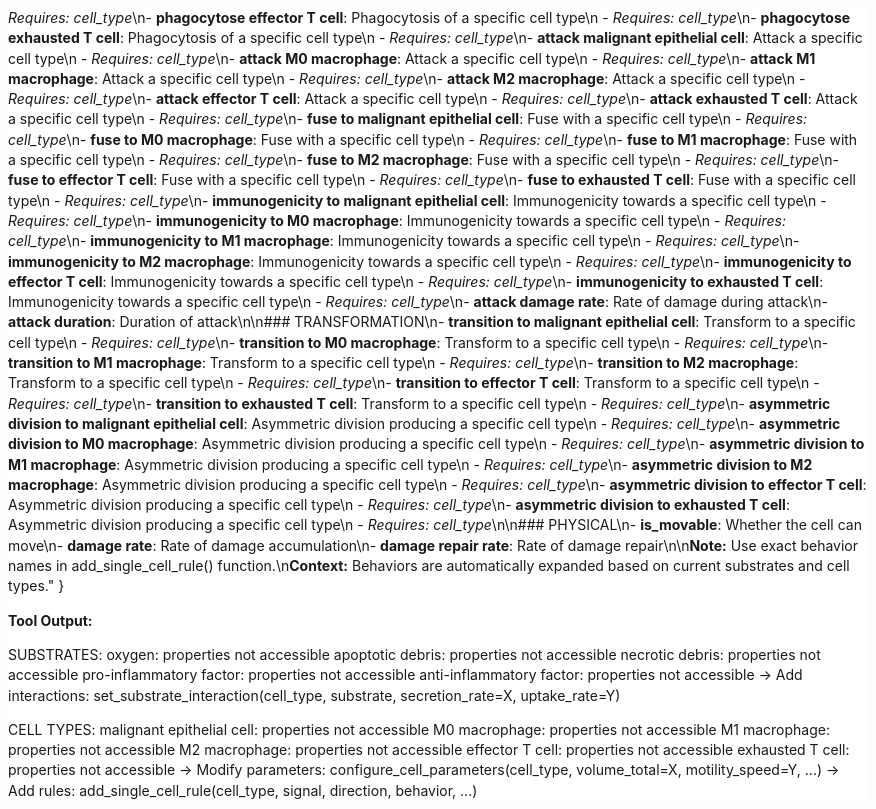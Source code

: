 *Requires: cell_type*\n- **phagocytose effector T cell**: Phagocytosis of a specific cell type\n  - *Requires: cell_type*\n- **phagocytose exhausted T cell**: Phagocytosis of a specific cell type\n  - *Requires: cell_type*\n- **attack malignant epithelial cell**: Attack a specific cell type\n  - *Requires: cell_type*\n- **attack M0 macrophage**: Attack a specific cell type\n  - *Requires: cell_type*\n- **attack M1 macrophage**: Attack a specific cell type\n  - *Requires: cell_type*\n- **attack M2 macrophage**: Attack a specific cell type\n  - *Requires: cell_type*\n- **attack effector T cell**: Attack a specific cell type\n  - *Requires: cell_type*\n- **attack exhausted T cell**: Attack a specific cell type\n  - *Requires: cell_type*\n- **fuse to malignant epithelial cell**: Fuse with a specific cell type\n  - *Requires: cell_type*\n- **fuse to M0 macrophage**: Fuse with a specific cell type\n  - *Requires: cell_type*\n- **fuse to M1 macrophage**: Fuse with a specific cell type\n  - *Requires: cell_type*\n- **fuse to M2 macrophage**: Fuse with a specific cell type\n  - *Requires: cell_type*\n- **fuse to effector T cell**: Fuse with a specific cell type\n  - *Requires: cell_type*\n- **fuse to exhausted T cell**: Fuse with a specific cell type\n  - *Requires: cell_type*\n- **immunogenicity to malignant epithelial cell**: Immunogenicity towards a specific cell type\n  - *Requires: cell_type*\n- **immunogenicity to M0 macrophage**: Immunogenicity towards a specific cell type\n  - *Requires: cell_type*\n- **immunogenicity to M1 macrophage**: Immunogenicity towards a specific cell type\n  - *Requires: cell_type*\n- **immunogenicity to M2 macrophage**: Immunogenicity towards a specific cell type\n  - *Requires: cell_type*\n- **immunogenicity to effector T cell**: Immunogenicity towards a specific cell type\n  - *Requires: cell_type*\n- **immunogenicity to exhausted T cell**: Immunogenicity towards a specific cell type\n  - *Requires: cell_type*\n- **attack damage rate**: Rate of damage during attack\n- **attack duration**: Duration of attack\n\n### TRANSFORMATION\n- **transition to malignant epithelial cell**: Transform to a specific cell type\n  - *Requires: cell_type*\n- **transition to M0 macrophage**: Transform to a specific cell type\n  - *Requires: cell_type*\n- **transition to M1 macrophage**: Transform to a specific cell type\n  - *Requires: cell_type*\n- **transition to M2 macrophage**: Transform to a specific cell type\n  - *Requires: cell_type*\n- **transition to effector T cell**: Transform to a specific cell type\n  - *Requires: cell_type*\n- **transition to exhausted T cell**: Transform to a specific cell type\n  - *Requires: cell_type*\n- **asymmetric division to malignant epithelial cell**: Asymmetric division producing a specific cell type\n  - *Requires: cell_type*\n- **asymmetric division to M0 macrophage**: Asymmetric division producing a specific cell type\n  - *Requires: cell_type*\n- **asymmetric division to M1 macrophage**: Asymmetric division producing a specific cell type\n  - *Requires: cell_type*\n- **asymmetric division to M2 macrophage**: Asymmetric division producing a specific cell type\n  - *Requires: cell_type*\n- **asymmetric division to effector T cell**: Asymmetric division producing a specific cell type\n  - *Requires: cell_type*\n- **asymmetric division to exhausted T cell**: Asymmetric division producing a specific cell type\n  - *Requires: cell_type*\n\n### PHYSICAL\n- **is_movable**: Whether the cell can move\n- **damage rate**: Rate of damage accumulation\n- **damage repair rate**: Rate of damage repair\n\n**Note:** Use exact behavior names in add_single_cell_rule() function.\n**Context:** Behaviors are automatically expanded based on current substrates and cell types."
}

**Tool Output:**

SUBSTRATES:
  oxygen: properties not accessible
  apoptotic debris: properties not accessible
  necrotic debris: properties not accessible
  pro-inflammatory factor: properties not accessible
  anti-inflammatory factor: properties not accessible
  → Add interactions: set_substrate_interaction(cell_type, substrate, secretion_rate=X, uptake_rate=Y)

CELL TYPES:
  malignant epithelial cell: properties not accessible
  M0 macrophage: properties not accessible
  M1 macrophage: properties not accessible
  M2 macrophage: properties not accessible
  effector T cell: properties not accessible
  exhausted T cell: properties not accessible
  → Modify parameters: configure_cell_parameters(cell_type, volume_total=X, motility_speed=Y, ...)
  → Add rules: add_single_cell_rule(cell_type, signal, direction, behavior, ...)
